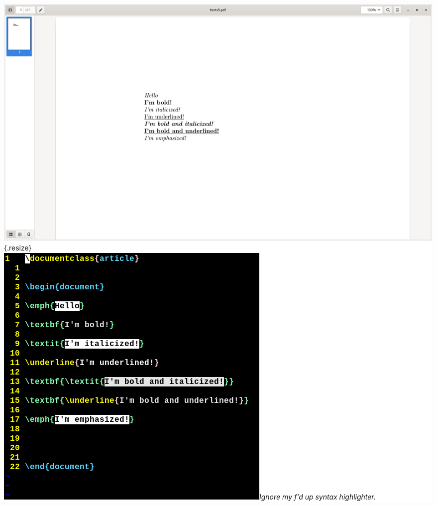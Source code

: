 ![](./img/font-style5.png){.resize} \
![](./img/font-style6.png)*Ignore my f'd up syntax highlighter.*
